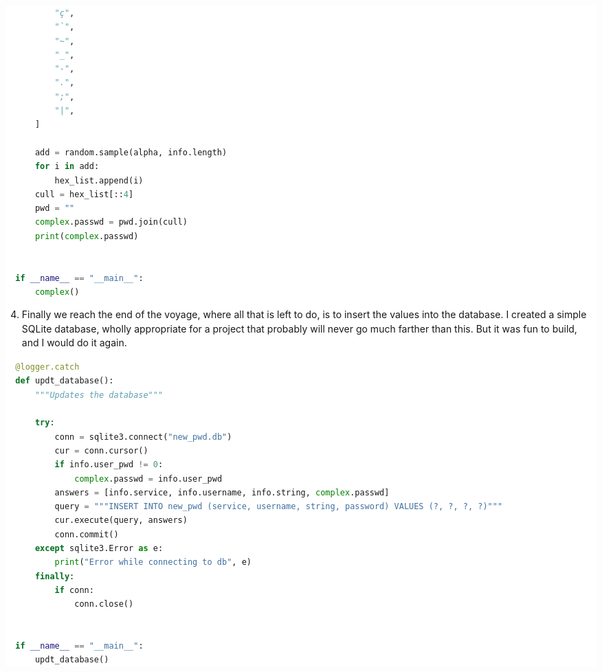 ```python
          "ç",
          "`",
          "~",
          "_",
          "-",
          ".",
          ";",
          "|",
      ]
  
      add = random.sample(alpha, info.length)
      for i in add:
          hex_list.append(i)
      cull = hex_list[::4]
      pwd = ""
      complex.passwd = pwd.join(cull)
      print(complex.passwd)
  
  
  if __name__ == "__main__":
      complex()
```
4. Finally we reach the end of the voyage, where all that is left to do, is to insert the values into the database. I created a simple SQLite database, wholly appropriate for a project that probably will never go much farther than this. But it was fun to build, and I would do it again.  
```python
  @logger.catch
  def updt_database():
      """Updates the database"""
  
      try:
          conn = sqlite3.connect("new_pwd.db")
          cur = conn.cursor()
          if info.user_pwd != 0:
              complex.passwd = info.user_pwd
          answers = [info.service, info.username, info.string, complex.passwd]
          query = """INSERT INTO new_pwd (service, username, string, password) VALUES (?, ?, ?, ?)"""
          cur.execute(query, answers)
          conn.commit()
      except sqlite3.Error as e:
          print("Error while connecting to db", e)
      finally:
          if conn:
              conn.close()
  
  
  if __name__ == "__main__":
      updt_database()
```
